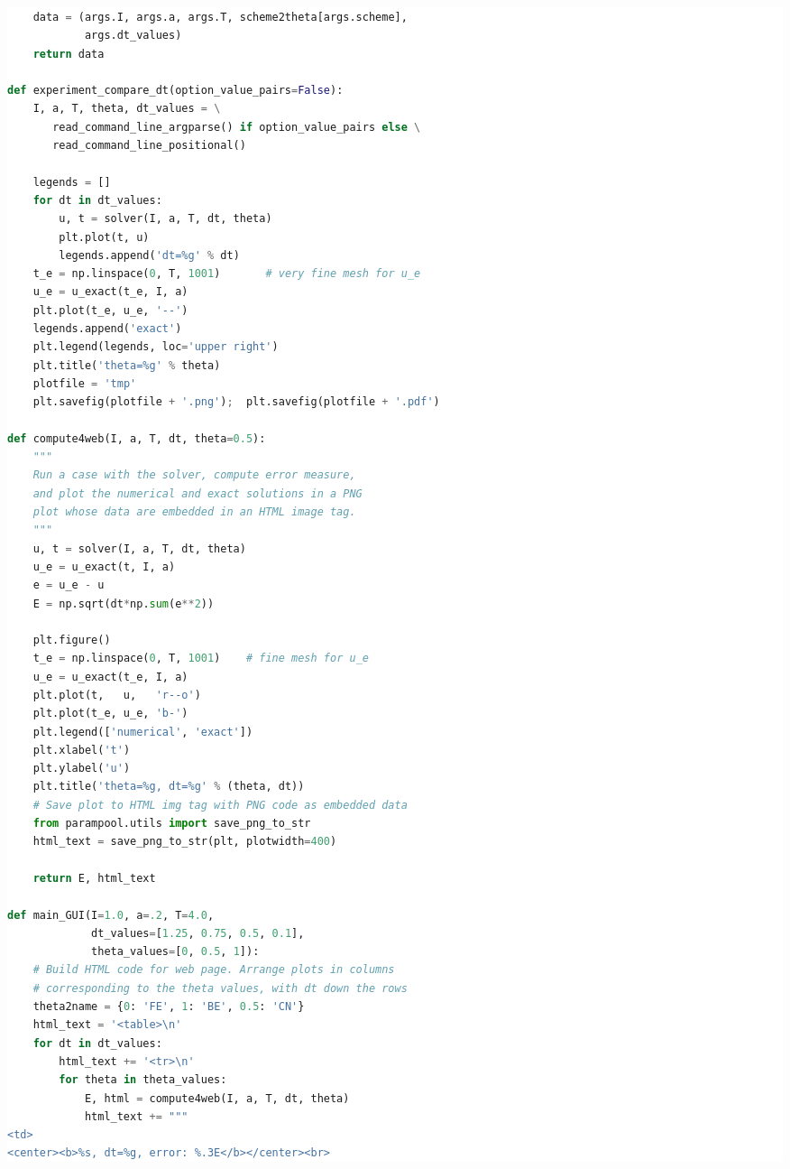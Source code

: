 ```python
    data = (args.I, args.a, args.T, scheme2theta[args.scheme],
            args.dt_values)
    return data

def experiment_compare_dt(option_value_pairs=False):
    I, a, T, theta, dt_values = \
       read_command_line_argparse() if option_value_pairs else \
       read_command_line_positional()

    legends = []
    for dt in dt_values:
        u, t = solver(I, a, T, dt, theta)
        plt.plot(t, u)
        legends.append('dt=%g' % dt)
    t_e = np.linspace(0, T, 1001)       # very fine mesh for u_e
    u_e = u_exact(t_e, I, a)
    plt.plot(t_e, u_e, '--')
    legends.append('exact')
    plt.legend(legends, loc='upper right')
    plt.title('theta=%g' % theta)
    plotfile = 'tmp'
    plt.savefig(plotfile + '.png');  plt.savefig(plotfile + '.pdf')

def compute4web(I, a, T, dt, theta=0.5):
    """
    Run a case with the solver, compute error measure,
    and plot the numerical and exact solutions in a PNG
    plot whose data are embedded in an HTML image tag.
    """
    u, t = solver(I, a, T, dt, theta)
    u_e = u_exact(t, I, a)
    e = u_e - u
    E = np.sqrt(dt*np.sum(e**2))

    plt.figure()
    t_e = np.linspace(0, T, 1001)    # fine mesh for u_e
    u_e = u_exact(t_e, I, a)
    plt.plot(t,   u,   'r--o')
    plt.plot(t_e, u_e, 'b-')
    plt.legend(['numerical', 'exact'])
    plt.xlabel('t')
    plt.ylabel('u')
    plt.title('theta=%g, dt=%g' % (theta, dt))
    # Save plot to HTML img tag with PNG code as embedded data
    from parampool.utils import save_png_to_str
    html_text = save_png_to_str(plt, plotwidth=400)

    return E, html_text

def main_GUI(I=1.0, a=.2, T=4.0,
             dt_values=[1.25, 0.75, 0.5, 0.1],
             theta_values=[0, 0.5, 1]):
    # Build HTML code for web page. Arrange plots in columns
    # corresponding to the theta values, with dt down the rows
    theta2name = {0: 'FE', 1: 'BE', 0.5: 'CN'}
    html_text = '<table>\n'
    for dt in dt_values:
        html_text += '<tr>\n'
        for theta in theta_values:
            E, html = compute4web(I, a, T, dt, theta)
            html_text += """
<td>
<center><b>%s, dt=%g, error: %.3E</b></center><br>
```